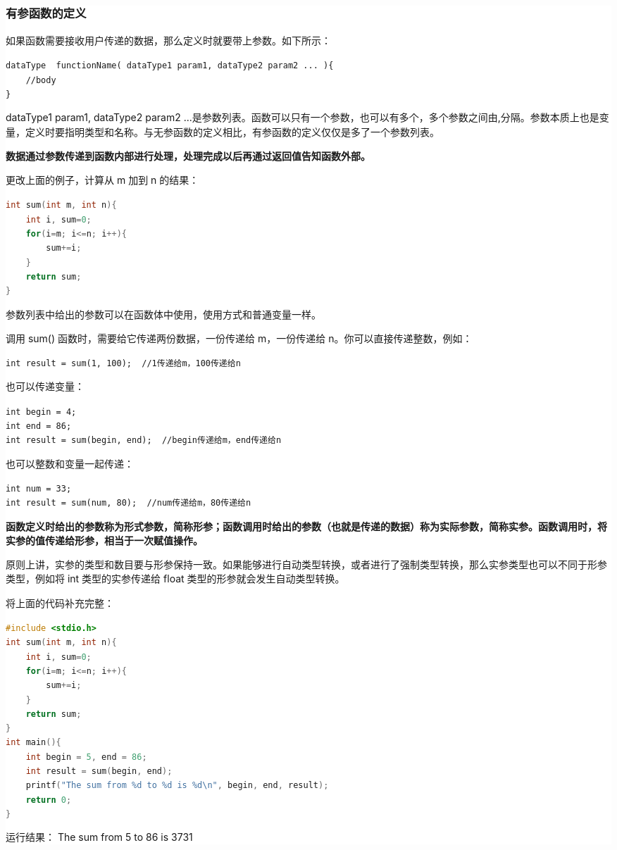 ### 有参函数的定义

如果函数需要接收用户传递的数据，那么定义时就要带上参数。如下所示：
```
dataType  functionName( dataType1 param1, dataType2 param2 ... ){
    //body
}
```
dataType1 param1, dataType2 param2 ...是参数列表。函数可以只有一个参数，也可以有多个，多个参数之间由,分隔。参数本质上也是变量，定义时要指明类型和名称。与无参函数的定义相比，有参函数的定义仅仅是多了一个参数列表。

**数据通过参数传递到函数内部进行处理，处理完成以后再通过返回值告知函数外部。**

更改上面的例子，计算从 m 加到 n 的结果：
```C
int sum(int m, int n){
    int i, sum=0;
    for(i=m; i<=n; i++){
        sum+=i;
    }
    return sum;
}
```

参数列表中给出的参数可以在函数体中使用，使用方式和普通变量一样。

调用 sum() 函数时，需要给它传递两份数据，一份传递给 m，一份传递给 n。你可以直接传递整数，例如：
```
int result = sum(1, 100);  //1传递给m，100传递给n
```

也可以传递变量：
```
int begin = 4;
int end = 86;
int result = sum(begin, end);  //begin传递给m，end传递给n
```

也可以整数和变量一起传递：
```
int num = 33;
int result = sum(num, 80);  //num传递给m，80传递给n
```

**函数定义时给出的参数称为形式参数，简称形参；函数调用时给出的参数（也就是传递的数据）称为实际参数，简称实参。函数调用时，将实参的值传递给形参，相当于一次赋值操作。**

原则上讲，实参的类型和数目要与形参保持一致。如果能够进行自动类型转换，或者进行了强制类型转换，那么实参类型也可以不同于形参类型，例如将 int 类型的实参传递给 float 类型的形参就会发生自动类型转换。

将上面的代码补充完整：
```C
#include <stdio.h>
int sum(int m, int n){
    int i, sum=0;
    for(i=m; i<=n; i++){
        sum+=i;
    }
    return sum;
}
int main(){
    int begin = 5, end = 86;
    int result = sum(begin, end);
    printf("The sum from %d to %d is %d\n", begin, end, result);
    return 0;
}
```
运行结果：
The sum from 5 to 86 is 3731
